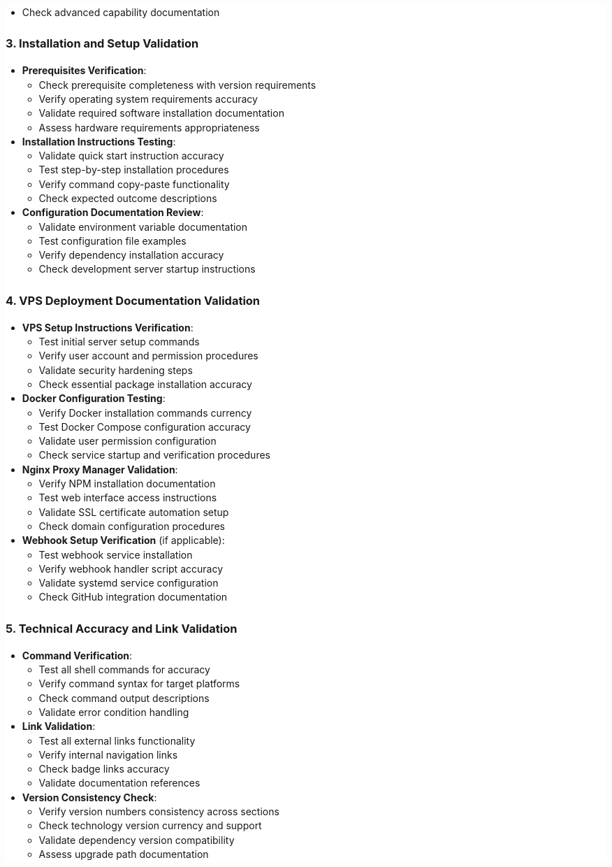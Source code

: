   - Check advanced capability documentation

### 3. Installation and Setup Validation

- **Prerequisites Verification**:
  - Check prerequisite completeness with version requirements
  - Verify operating system requirements accuracy
  - Validate required software installation documentation
  - Assess hardware requirements appropriateness
- **Installation Instructions Testing**:
  - Validate quick start instruction accuracy
  - Test step-by-step installation procedures
  - Verify command copy-paste functionality
  - Check expected outcome descriptions
- **Configuration Documentation Review**:
  - Validate environment variable documentation
  - Test configuration file examples
  - Verify dependency installation accuracy
  - Check development server startup instructions

### 4. VPS Deployment Documentation Validation

- **VPS Setup Instructions Verification**:
  - Test initial server setup commands
  - Verify user account and permission procedures
  - Validate security hardening steps
  - Check essential package installation accuracy
- **Docker Configuration Testing**:
  - Verify Docker installation commands currency
  - Test Docker Compose configuration accuracy
  - Validate user permission configuration
  - Check service startup and verification procedures
- **Nginx Proxy Manager Validation**:
  - Verify NPM installation documentation
  - Test web interface access instructions
  - Validate SSL certificate automation setup
  - Check domain configuration procedures
- **Webhook Setup Verification** (if applicable):
  - Test webhook service installation
  - Verify webhook handler script accuracy
  - Validate systemd service configuration
  - Check GitHub integration documentation

### 5. Technical Accuracy and Link Validation

- **Command Verification**:
  - Test all shell commands for accuracy
  - Verify command syntax for target platforms
  - Check command output descriptions
  - Validate error condition handling
- **Link Validation**:
  - Test all external links functionality
  - Verify internal navigation links
  - Check badge links accuracy
  - Validate documentation references
- **Version Consistency Check**:
  - Verify version numbers consistency across sections
  - Check technology version currency and support
  - Validate dependency version compatibility
  - Assess upgrade path documentation
